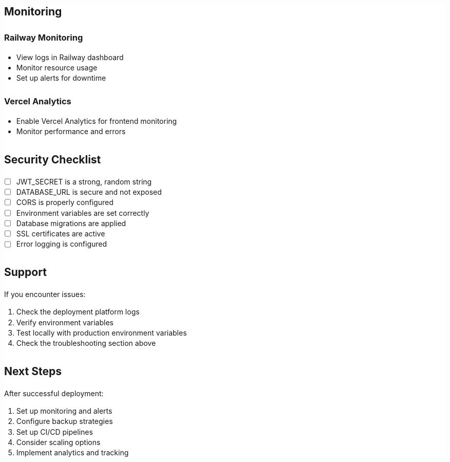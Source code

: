 ## Monitoring

### Railway Monitoring
- View logs in Railway dashboard
- Monitor resource usage
- Set up alerts for downtime

### Vercel Analytics
- Enable Vercel Analytics for frontend monitoring
- Monitor performance and errors

## Security Checklist

- [ ] JWT_SECRET is a strong, random string
- [ ] DATABASE_URL is secure and not exposed
- [ ] CORS is properly configured
- [ ] Environment variables are set correctly
- [ ] Database migrations are applied
- [ ] SSL certificates are active
- [ ] Error logging is configured

## Support

If you encounter issues:
1. Check the deployment platform logs
2. Verify environment variables
3. Test locally with production environment variables
4. Check the troubleshooting section above

## Next Steps

After successful deployment:
1. Set up monitoring and alerts
2. Configure backup strategies
3. Set up CI/CD pipelines
4. Consider scaling options
5. Implement analytics and tracking 